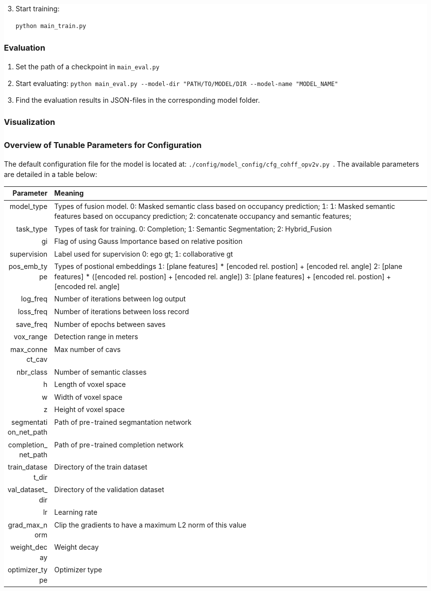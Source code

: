 3. Start training:

    ```
    python main_train.py
    ```


### Evaluation

1. Set the path of a checkpoint in `main_eval.py`

2. Start evaluating:
        ```
        python main_eval.py --model-dir "PATH/TO/MODEL/DIR --model-name "MODEL_NAME"
        ```
3. Find the evaluation results in JSON-files in the corresponding model folder.


### Visualization


### Overview of Tunable Parameters for Configuration 

The default configuration file for the model is located at: `./config/model_config/cfg_cohff_opv2v.py `. The available parameters are detailed in a table below:

Parameter | Meaning 
---: | :---
model_type | Types of fusion model. 0: Masked semantic class based on occupancy prediction; 1: 1: Masked semantic features based on occupancy prediction; 2: concatenate occupancy and semantic features; 
task_type | Types of task for training. 0: Completion; 1: Semantic Segmentation; 2: Hybrid_Fusion 
gi | Flag of using Gauss Importance based on relative position 
supervision | Label used for supervision 0: ego gt; 1: collaborative gt 
pos_emb_type | Types of postional embeddings 1: [plane features] * [encoded rel. postion] + [encoded rel. angle] 2: [plane features] * ([encoded rel. postion] + [encoded rel. angle]) 3: [plane features] + [encoded rel. postion] + [encoded rel. angle] |cohff_opv2v/config/train_config/task_config.yml
log_freq | Number of iterations between log output 
loss_freq | Number of iterations between loss record  
save_freq | Number of epochs between saves  
vox_range | Detection range in meters  
max_connect_cav | Max number of cavs  
nbr_class | Number of semantic classes  
h | Length of voxel space 
w | Width of voxel space 
z | Height of voxel space 
segmentation_net_path | Path of pre-trained segmantation network 
completion_net_path | Path of pre-trained completion network 
train_dataset_dir| Directory of the train dataset 
val_dataset_dir| Directory of the validation dataset 
lr| Learning rate
grad_max_norm| Clip the gradients to have a maximum L2 norm of this value
weight_decay| Weight decay
optimizer_type| Optimizer type
